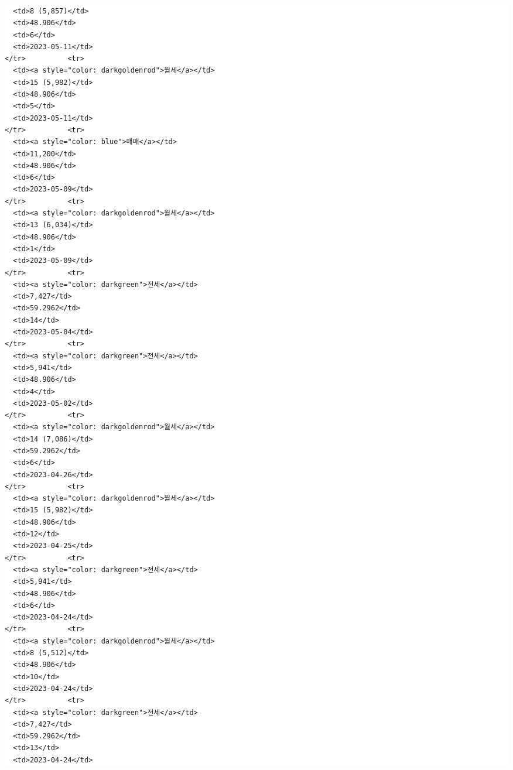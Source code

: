       <td>8 (5,857)</td>
      <td>48.906</td>
      <td>6</td>
      <td>2023-05-11</td>
    </tr>          <tr>
      <td><a style="color: darkgoldenrod">월세</a></td>
      <td>15 (5,982)</td>
      <td>48.906</td>
      <td>5</td>
      <td>2023-05-11</td>
    </tr>          <tr>
      <td><a style="color: blue">매매</a></td>
      <td>11,200</td>
      <td>48.906</td>
      <td>6</td>
      <td>2023-05-09</td>
    </tr>          <tr>
      <td><a style="color: darkgoldenrod">월세</a></td>
      <td>13 (6,034)</td>
      <td>48.906</td>
      <td>1</td>
      <td>2023-05-09</td>
    </tr>          <tr>
      <td><a style="color: darkgreen">전세</a></td>
      <td>7,427</td>
      <td>59.2962</td>
      <td>14</td>
      <td>2023-05-04</td>
    </tr>          <tr>
      <td><a style="color: darkgreen">전세</a></td>
      <td>5,941</td>
      <td>48.906</td>
      <td>4</td>
      <td>2023-05-02</td>
    </tr>          <tr>
      <td><a style="color: darkgoldenrod">월세</a></td>
      <td>14 (7,086)</td>
      <td>59.2962</td>
      <td>6</td>
      <td>2023-04-26</td>
    </tr>          <tr>
      <td><a style="color: darkgoldenrod">월세</a></td>
      <td>15 (5,982)</td>
      <td>48.906</td>
      <td>12</td>
      <td>2023-04-25</td>
    </tr>          <tr>
      <td><a style="color: darkgreen">전세</a></td>
      <td>5,941</td>
      <td>48.906</td>
      <td>6</td>
      <td>2023-04-24</td>
    </tr>          <tr>
      <td><a style="color: darkgoldenrod">월세</a></td>
      <td>8 (5,512)</td>
      <td>48.906</td>
      <td>10</td>
      <td>2023-04-24</td>
    </tr>          <tr>
      <td><a style="color: darkgreen">전세</a></td>
      <td>7,427</td>
      <td>59.2962</td>
      <td>13</td>
      <td>2023-04-24</td>